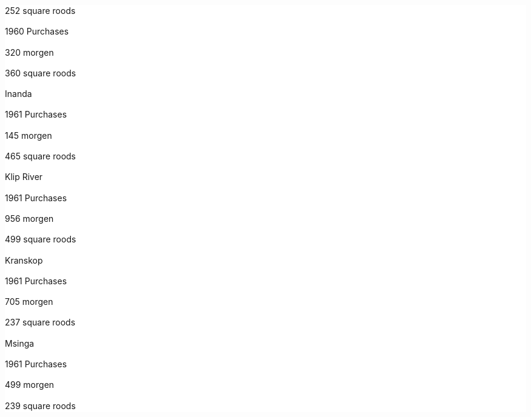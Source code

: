 <td><p>252 square roods</p></td>

</tr>

<tr>

<td><p></p></td>

<td><p>1960 Purchases</p></td>

<td><p>320 morgen</p></td>

<td><p>360 square roods</p></td>

</tr>

<tr>

<td><p>Inanda</p></td>

<td><p>1961 Purchases</p></td>

<td><p>145 morgen</p></td>

<td><p>465 square roods</p></td>

</tr>

<tr>

<td><p>Klip River</p></td>

<td><p>1961 Purchases</p></td>

<td><p>956 morgen</p></td>

<td><p>499 square roods</p></td>

</tr>

<tr>

<td><p>Kranskop</p></td>

<td><p>1961 Purchases</p></td>

<td><p>705 morgen</p></td>

<td><p>237 square roods</p></td>

</tr>

<tr>

<td><p>Msinga</p></td>

<td><p>1961 Purchases</p></td>

<td><p>499 morgen</p></td>

<td><p>239 square roods</p></td>

</tr>

<tr>
